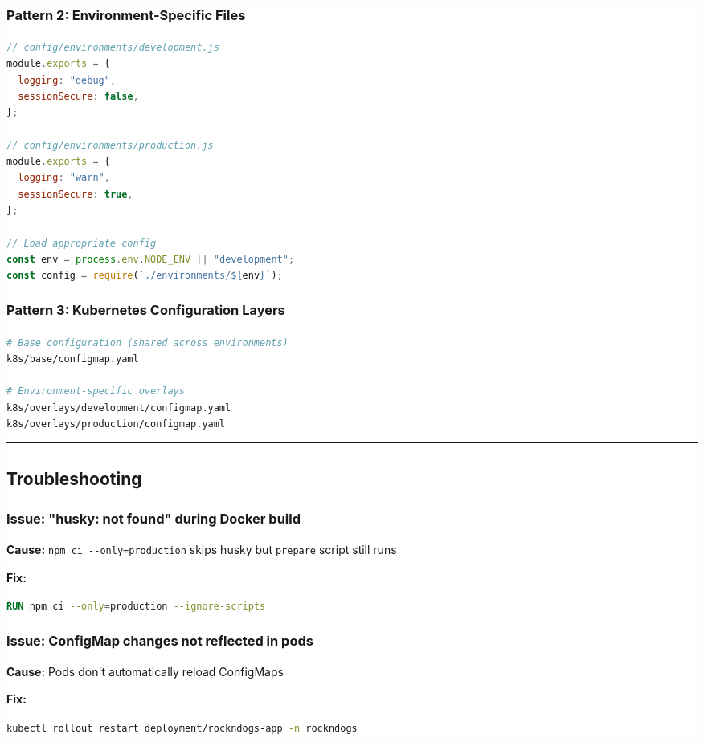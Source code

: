 ### Pattern 2: Environment-Specific Files

```javascript
// config/environments/development.js
module.exports = {
  logging: "debug",
  sessionSecure: false,
};

// config/environments/production.js
module.exports = {
  logging: "warn",
  sessionSecure: true,
};

// Load appropriate config
const env = process.env.NODE_ENV || "development";
const config = require(`./environments/${env}`);
```

### Pattern 3: Kubernetes Configuration Layers

```bash
# Base configuration (shared across environments)
k8s/base/configmap.yaml

# Environment-specific overlays
k8s/overlays/development/configmap.yaml
k8s/overlays/production/configmap.yaml
```

---

## Troubleshooting

### Issue: "husky: not found" during Docker build

**Cause:** `npm ci --only=production` skips husky but `prepare` script still runs

**Fix:**

```dockerfile
RUN npm ci --only=production --ignore-scripts
```

### Issue: ConfigMap changes not reflected in pods

**Cause:** Pods don't automatically reload ConfigMaps

**Fix:**

```bash
kubectl rollout restart deployment/rockndogs-app -n rockndogs
```
